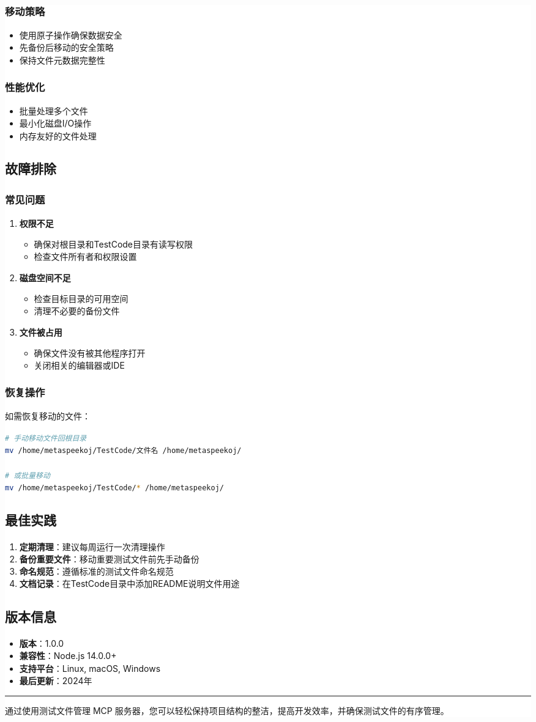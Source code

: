 ### 移动策略
- 使用原子操作确保数据安全
- 先备份后移动的安全策略
- 保持文件元数据完整性

### 性能优化
- 批量处理多个文件
- 最小化磁盘I/O操作
- 内存友好的文件处理

## 故障排除

### 常见问题

1. **权限不足**
   - 确保对根目录和TestCode目录有读写权限
   - 检查文件所有者和权限设置

2. **磁盘空间不足**
   - 检查目标目录的可用空间
   - 清理不必要的备份文件

3. **文件被占用**
   - 确保文件没有被其他程序打开
   - 关闭相关的编辑器或IDE

### 恢复操作

如需恢复移动的文件：
```bash
# 手动移动文件回根目录
mv /home/metaspeekoj/TestCode/文件名 /home/metaspeekoj/

# 或批量移动
mv /home/metaspeekoj/TestCode/* /home/metaspeekoj/
```

## 最佳实践

1. **定期清理**：建议每周运行一次清理操作
2. **备份重要文件**：移动重要测试文件前先手动备份
3. **命名规范**：遵循标准的测试文件命名规范
4. **文档记录**：在TestCode目录中添加README说明文件用途

## 版本信息

- **版本**：1.0.0
- **兼容性**：Node.js 14.0.0+
- **支持平台**：Linux, macOS, Windows
- **最后更新**：2024年

---

通过使用测试文件管理 MCP 服务器，您可以轻松保持项目结构的整洁，提高开发效率，并确保测试文件的有序管理。